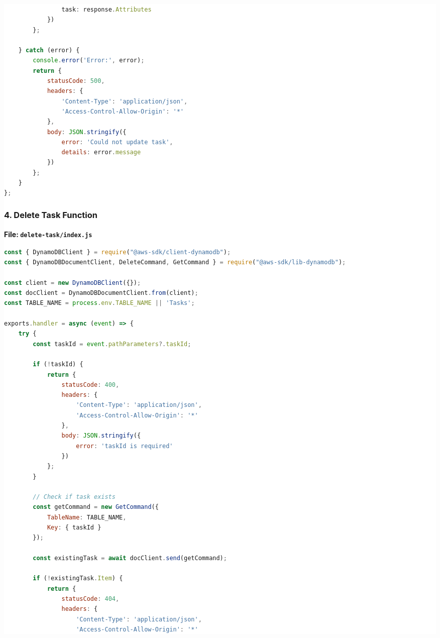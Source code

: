 ```javascript
                task: response.Attributes
            })
        };
        
    } catch (error) {
        console.error('Error:', error);
        return {
            statusCode: 500,
            headers: {
                'Content-Type': 'application/json',
                'Access-Control-Allow-Origin': '*'
            },
            body: JSON.stringify({
                error: 'Could not update task',
                details: error.message
            })
        };
    }
};
```

### 4. Delete Task Function

**File: `delete-task/index.js`**

```javascript
const { DynamoDBClient } = require("@aws-sdk/client-dynamodb");
const { DynamoDBDocumentClient, DeleteCommand, GetCommand } = require("@aws-sdk/lib-dynamodb");

const client = new DynamoDBClient({});
const docClient = DynamoDBDocumentClient.from(client);
const TABLE_NAME = process.env.TABLE_NAME || 'Tasks';

exports.handler = async (event) => {
    try {
        const taskId = event.pathParameters?.taskId;
        
        if (!taskId) {
            return {
                statusCode: 400,
                headers: {
                    'Content-Type': 'application/json',
                    'Access-Control-Allow-Origin': '*'
                },
                body: JSON.stringify({
                    error: 'taskId is required'
                })
            };
        }
        
        // Check if task exists
        const getCommand = new GetCommand({
            TableName: TABLE_NAME,
            Key: { taskId }
        });
        
        const existingTask = await docClient.send(getCommand);
        
        if (!existingTask.Item) {
            return {
                statusCode: 404,
                headers: {
                    'Content-Type': 'application/json',
                    'Access-Control-Allow-Origin': '*'
```